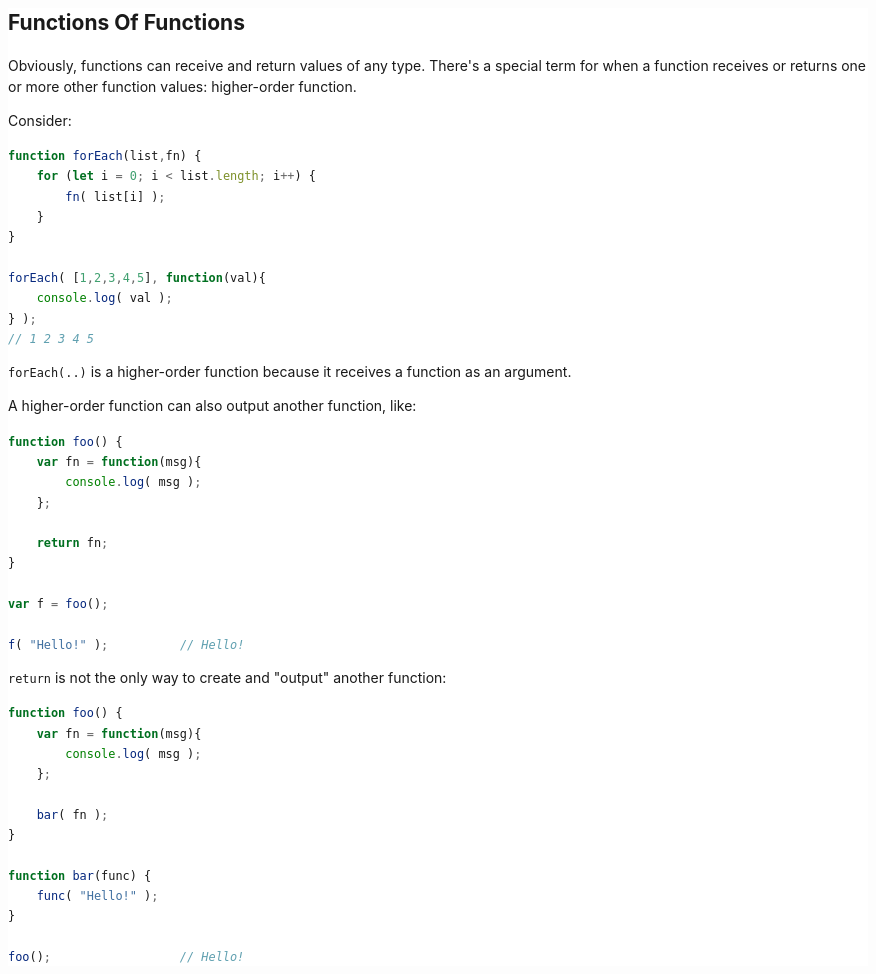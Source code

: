 ## Functions Of Functions

Obviously, functions can receive and return values of any type. There's a special term for when a function receives or returns one or more other function values: higher-order function.

Consider:

```js
function forEach(list,fn) {
	for (let i = 0; i < list.length; i++) {
		fn( list[i] );
	}
}

forEach( [1,2,3,4,5], function(val){
	console.log( val );
} );
// 1 2 3 4 5
```

`forEach(..)` is a higher-order function because it receives a function as an argument.

A higher-order function can also output another function, like:

```js
function foo() {
	var fn = function(msg){
		console.log( msg );
	};

	return fn;
}

var f = foo();

f( "Hello!" );			// Hello!
```

`return` is not the only way to create and "output" another function:

```js
function foo() {
	var fn = function(msg){
		console.log( msg );
	};

	bar( fn );
}

function bar(func) {
	func( "Hello!" );
}

foo();					// Hello!
```
